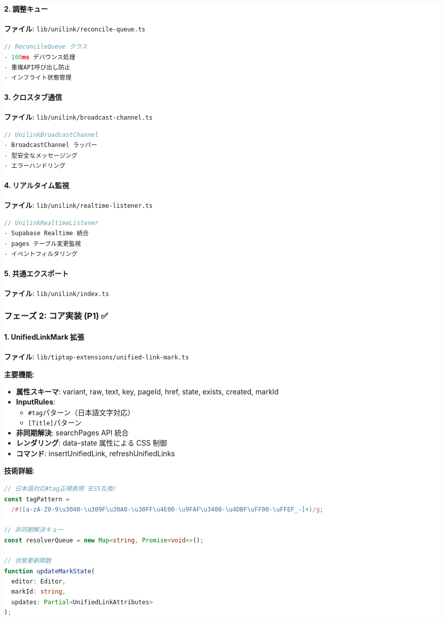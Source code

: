 #### 2. 調整キュー

**ファイル**: `lib/unilink/reconcile-queue.ts`

```typescript
// ReconcileQueue クラス
- 100ms デバウンス処理
- 重複API呼び出し防止
- インフライト状態管理
```

#### 3. クロスタブ通信

**ファイル**: `lib/unilink/broadcast-channel.ts`

```typescript
// UnilinkBroadcastChannel
- BroadcastChannel ラッパー
- 型安全なメッセージング
- エラーハンドリング
```

#### 4. リアルタイム監視

**ファイル**: `lib/unilink/realtime-listener.ts`

```typescript
// UnilinkRealtimeListener
- Supabase Realtime 統合
- pages テーブル変更監視
- イベントフィルタリング
```

#### 5. 共通エクスポート

**ファイル**: `lib/unilink/index.ts`

### フェーズ 2: コア実装 (P1) ✅

#### 1. UnifiedLinkMark 拡張

**ファイル**: `lib/tiptap-extensions/unified-link-mark.ts`

**主要機能**:

- **属性スキーマ**: variant, raw, text, key, pageId, href, state, exists, created, markId
- **InputRules**:
  - `#tag`パターン（日本語文字対応）
  - `[Title]`パターン
- **非同期解決**: searchPages API 統合
- **レンダリング**: data-state 属性による CSS 制御
- **コマンド**: insertUnifiedLink, refreshUnifiedLinks

**技術詳細**:

```typescript
// 日本語対応#tag正規表現（ES5互換）
const tagPattern =
  /#([a-zA-Z0-9\u3040-\u309F\u30A0-\u30FF\u4E00-\u9FAF\u3400-\u4DBF\uFF00-\uFFEF_-]+)/g;

// 非同期解決キュー
const resolverQueue = new Map<string, Promise<void>>();

// 状態更新関数
function updateMarkState(
  editor: Editor,
  markId: string,
  updates: Partial<UnifiedLinkAttributes>
);
```
